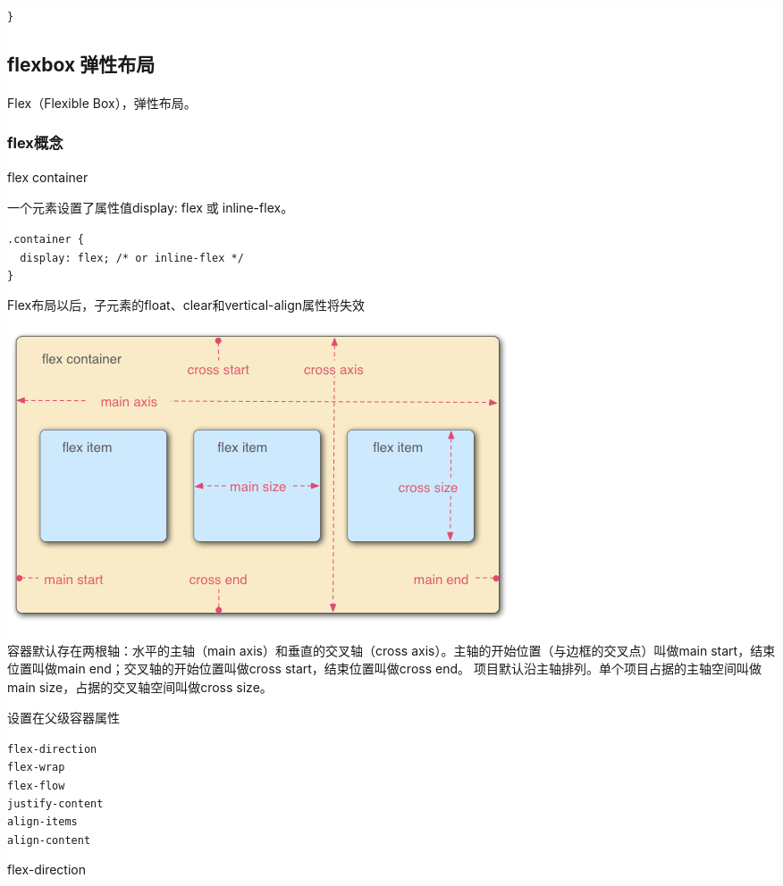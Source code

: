 ```
}
```

## flexbox 弹性布局

Flex（Flexible Box），弹性布局。

### flex概念

flex container

一个元素设置了属性值display: flex 或 inline-flex。

```
.container {
  display: flex; /* or inline-flex */
}
```

Flex布局以后，子元素的float、clear和vertical-align属性将失效

![flex.png](/images/201701/flex.png)

容器默认存在两根轴：水平的主轴（main axis）和垂直的交叉轴（cross axis）。主轴的开始位置（与边框的交叉点）叫做main start，结束位置叫做main end；交叉轴的开始位置叫做cross start，结束位置叫做cross end。 项目默认沿主轴排列。单个项目占据的主轴空间叫做main size，占据的交叉轴空间叫做cross size。

设置在父级容器属性

```
flex-direction
flex-wrap
flex-flow
justify-content
align-items
align-content
```

flex-direction

